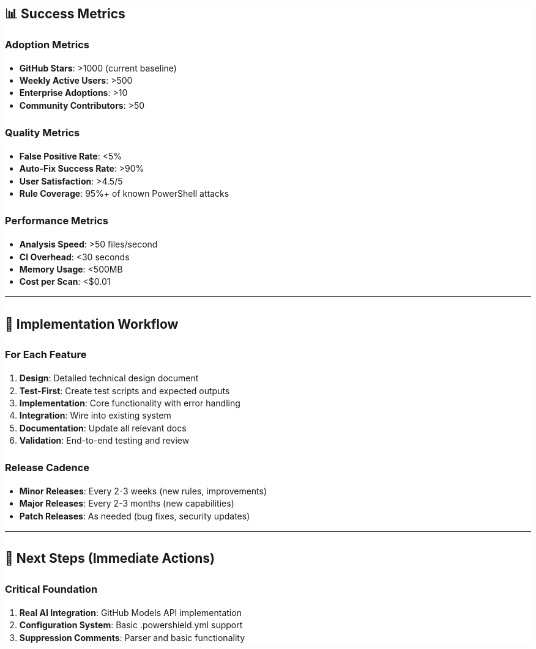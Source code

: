 
## 📊 Success Metrics

### Adoption Metrics

- **GitHub Stars**: >1000 (current baseline)
- **Weekly Active Users**: >500
- **Enterprise Adoptions**: >10
- **Community Contributors**: >50

### Quality Metrics

- **False Positive Rate**: <5%
- **Auto-Fix Success Rate**: >90%
- **User Satisfaction**: >4.5/5
- **Rule Coverage**: 95%+ of known PowerShell attacks

### Performance Metrics

- **Analysis Speed**: >50 files/second
- **CI Overhead**: <30 seconds
- **Memory Usage**: <500MB
- **Cost per Scan**: <$0.01

---

## 🔄 Implementation Workflow

### For Each Feature

1. **Design**: Detailed technical design document
2. **Test-First**: Create test scripts and expected outputs
3. **Implementation**: Core functionality with error handling
4. **Integration**: Wire into existing system
5. **Documentation**: Update all relevant docs
6. **Validation**: End-to-end testing and review

### Release Cadence

- **Minor Releases**: Every 2-3 weeks (new rules, improvements)
- **Major Releases**: Every 2-3 months (new capabilities)
- **Patch Releases**: As needed (bug fixes, security updates)

---

## 🎯 Next Steps (Immediate Actions)

### Critical Foundation

1. **Real AI Integration**: GitHub Models API implementation
2. **Configuration System**: Basic .powershield.yml support
3. **Suppression Comments**: Parser and basic functionality
